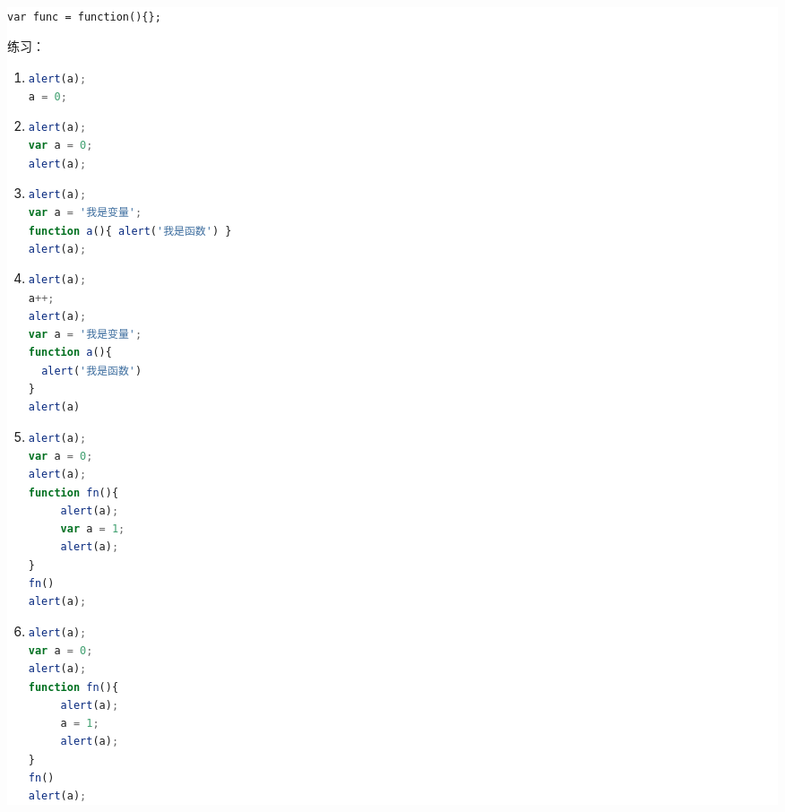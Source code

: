     var func = function(){};

练习：

1. ```js
   alert(a);    
   a = 0;
   ```

2. ```js
   alert(a);    
   var a = 0;
   alert(a); 
   ```

3. ```js
   alert(a);    
   var a = '我是变量';
   function a(){ alert('我是函数') }
   alert(a);  
   ```

4. ```js
   alert(a); 
   a++;
   alert(a);    
   var a = '我是变量';
   function a(){
     alert('我是函数') 
   }
   alert(a)   
   ```

5. ```js
   alert(a);   
   var a = 0;
   alert(a);   
   function fn(){
    	alert(a);    
    	var a = 1;
    	alert(a);    
   }
   fn()
   alert(a);    
   ```

6. ```js
   alert(a);    
   var a = 0;
   alert(a);    
   function fn(){
      	alert(a);    
      	a = 1;
      	alert(a);   
   }
   fn()
   alert(a);  
   ```
